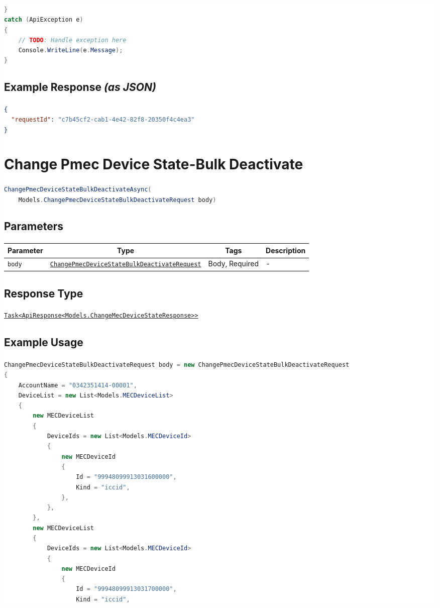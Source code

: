 ```csharp
}
catch (ApiException e)
{
    // TODO: Handle exception here
    Console.WriteLine(e.Message);
}
```

## Example Response *(as JSON)*

```json
{
  "requestId": "c7b45cf2-cab1-4e42-82f8-20350f4c4ea3"
}
```


# Change Pmec Device State-Bulk Deactivate

```csharp
ChangePmecDeviceStateBulkDeactivateAsync(
    Models.ChangePmecDeviceStateBulkDeactivateRequest body)
```

## Parameters

| Parameter | Type | Tags | Description |
|  --- | --- | --- | --- |
| `body` | [`ChangePmecDeviceStateBulkDeactivateRequest`](../../doc/models/change-pmec-device-state-bulk-deactivate-request.md) | Body, Required | - |

## Response Type

[`Task<ApiResponse<Models.ChangeMecDeviceStateResponse>>`](../../doc/models/change-mec-device-state-response.md)

## Example Usage

```csharp
ChangePmecDeviceStateBulkDeactivateRequest body = new ChangePmecDeviceStateBulkDeactivateRequest
{
    AccountName = "0342351414-00001",
    DeviceList = new List<Models.MECDeviceList>
    {
        new MECDeviceList
        {
            DeviceIds = new List<Models.MECDeviceId>
            {
                new MECDeviceId
                {
                    Id = "99948099913031600000",
                    Kind = "iccid",
                },
            },
        },
        new MECDeviceList
        {
            DeviceIds = new List<Models.MECDeviceId>
            {
                new MECDeviceId
                {
                    Id = "99948099913031700000",
                    Kind = "iccid",
```